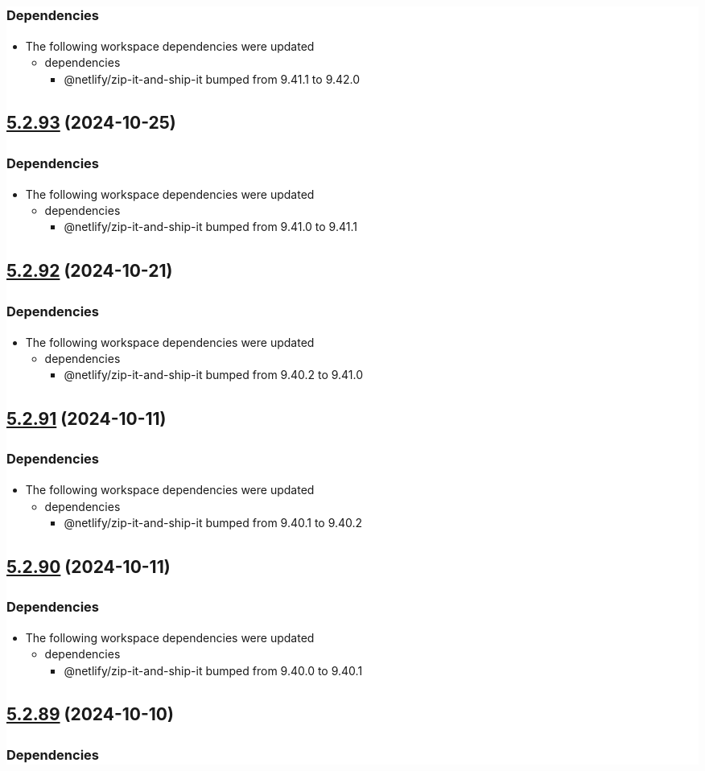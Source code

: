 
### Dependencies

* The following workspace dependencies were updated
  * dependencies
    * @netlify/zip-it-and-ship-it bumped from 9.41.1 to 9.42.0

## [5.2.93](https://github.com/netlify/build/compare/functions-utils-v5.2.92...functions-utils-v5.2.93) (2024-10-25)


### Dependencies

* The following workspace dependencies were updated
  * dependencies
    * @netlify/zip-it-and-ship-it bumped from 9.41.0 to 9.41.1

## [5.2.92](https://github.com/netlify/build/compare/functions-utils-v5.2.91...functions-utils-v5.2.92) (2024-10-21)


### Dependencies

* The following workspace dependencies were updated
  * dependencies
    * @netlify/zip-it-and-ship-it bumped from 9.40.2 to 9.41.0

## [5.2.91](https://github.com/netlify/build/compare/functions-utils-v5.2.90...functions-utils-v5.2.91) (2024-10-11)


### Dependencies

* The following workspace dependencies were updated
  * dependencies
    * @netlify/zip-it-and-ship-it bumped from 9.40.1 to 9.40.2

## [5.2.90](https://github.com/netlify/build/compare/functions-utils-v5.2.89...functions-utils-v5.2.90) (2024-10-11)


### Dependencies

* The following workspace dependencies were updated
  * dependencies
    * @netlify/zip-it-and-ship-it bumped from 9.40.0 to 9.40.1

## [5.2.89](https://github.com/netlify/build/compare/functions-utils-v5.2.88...functions-utils-v5.2.89) (2024-10-10)


### Dependencies
